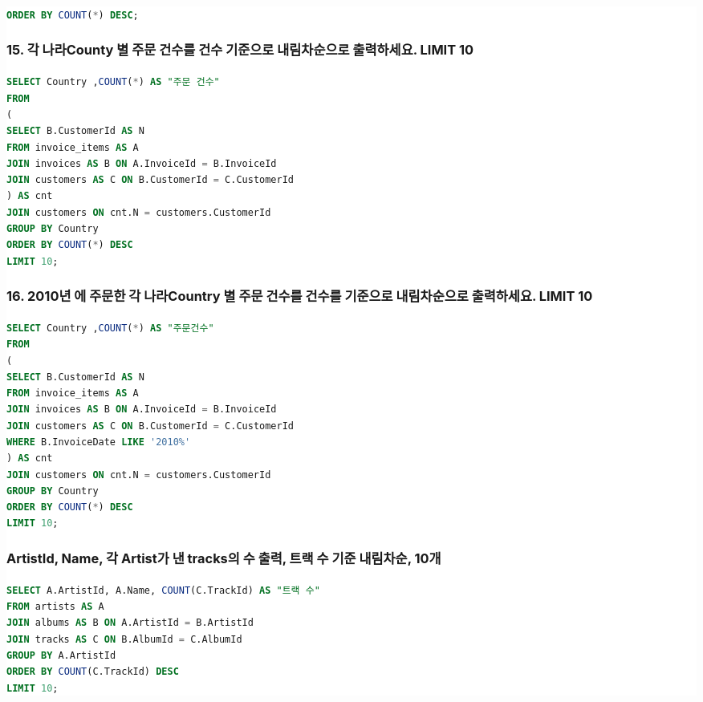 ```sql
ORDER BY COUNT(*) DESC;

```
### 15. 각 나라County 별 주문 건수를 건수 기준으로 내림차순으로 출력하세요. LIMIT 10
```sql
SELECT Country ,COUNT(*) AS "주문 건수"
FROM
(
SELECT B.CustomerId AS N
FROM invoice_items AS A
JOIN invoices AS B ON A.InvoiceId = B.InvoiceId
JOIN customers AS C ON B.CustomerId = C.CustomerId
) AS cnt
JOIN customers ON cnt.N = customers.CustomerId
GROUP BY Country
ORDER BY COUNT(*) DESC
LIMIT 10;

```
### 16. 2010년 에 주문한 각 나라Country 별 주문 건수를 건수를 기준으로 내림차순으로 출력하세요. LIMIT 10
```sql
SELECT Country ,COUNT(*) AS "주문건수"
FROM
(
SELECT B.CustomerId AS N
FROM invoice_items AS A
JOIN invoices AS B ON A.InvoiceId = B.InvoiceId
JOIN customers AS C ON B.CustomerId = C.CustomerId
WHERE B.InvoiceDate LIKE '2010%'
) AS cnt
JOIN customers ON cnt.N = customers.CustomerId
GROUP BY Country
ORDER BY COUNT(*) DESC
LIMIT 10;
```

### ArtistId, Name, 각 Artist가 낸 tracks의 수 출력, 트랙 수 기준 내림차순, 10개
```sql
SELECT A.ArtistId, A.Name, COUNT(C.TrackId) AS "트랙 수"
FROM artists AS A
JOIN albums AS B ON A.ArtistId = B.ArtistId
JOIN tracks AS C ON B.AlbumId = C.AlbumId
GROUP BY A.ArtistId
ORDER BY COUNT(C.TrackId) DESC 
LIMIT 10;
```